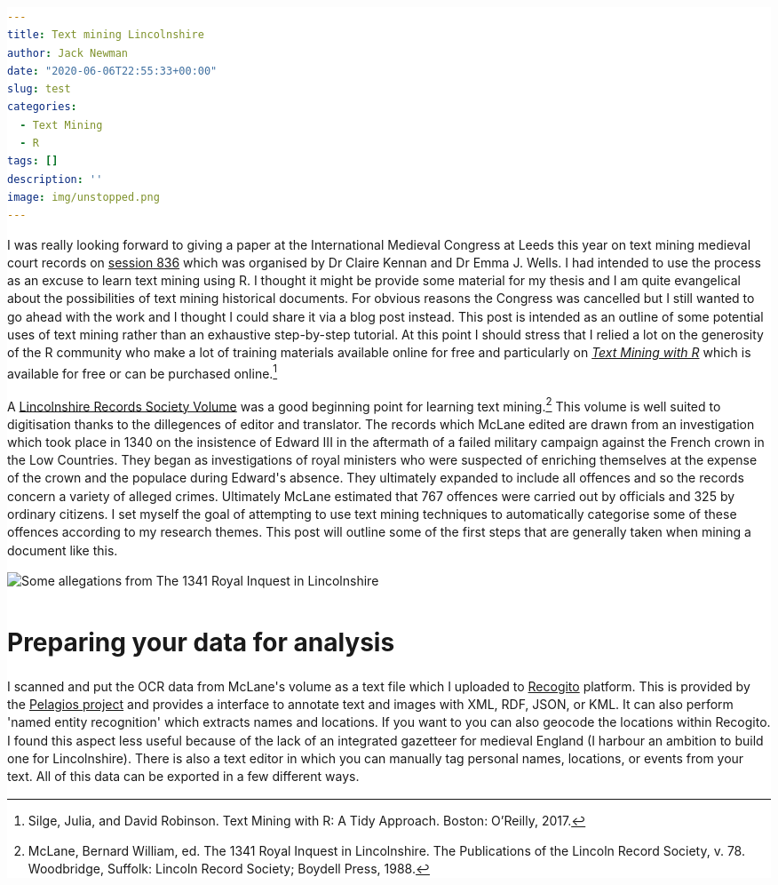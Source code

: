 ```yaml
---
title: Text mining Lincolnshire
author: Jack Newman
date: "2020-06-06T22:55:33+00:00"
slug: test
categories:
  - Text Mining
  - R
tags: []
description: ''
image: img/unstopped.png
---
```



I was really looking forward to giving a paper at the International Medieval Congress at Leeds this year on text mining medieval court records on [session 836](https://www.imc.leeds.ac.uk/imc2020callforpapers/programme/) which was organised by Dr Claire Kennan and Dr Emma J. Wells. I had intended to use the process as an excuse to learn text mining using R. I thought it might be provide some material for my thesis and I am quite evangelical about the possibilities of text mining historical documents. For obvious reasons the Congress was cancelled but I still wanted to go ahead with the work and I thought I could share it via a blog post instead. This post is intended as an outline of some potential uses of text mining rather than an exhaustive step-by-step tutorial. At this point I should stress that I relied a lot on the generosity of the R community who make a lot of training materials available online for free and particularly on [*Text Mining with R*](https://www.tidytextmining.com/) which is available for free or can be purchased online.[^1]

A [Lincolnshire Records Society Volume](https://boydellandbrewer.com/imprints-affiliates/lincoln-record-society/the-1341-royal-inquest-in-lincolnshire-hb.html) was a good beginning point for learning text mining.[^2] This volume is well suited to digitisation thanks to the dillegences of editor and translator. The records which McLane edited are drawn from an investigation which took place in 1340 on the insistence of Edward III in the aftermath of a failed military campaign against the French crown in the Low Countries. They began as investigations of royal ministers who were suspected of enriching themselves at the expense of the crown and the populace during Edward's absence. They ultimately expanded to include all offences and so the records concern a variety of alleged crimes. Ultimately McLane estimated that 767 offences were carried out by officials and 325 by ordinary citizens. I set myself the goal of attempting to use text mining techniques to automatically categorise some of these offences according to my research themes. This post will outline some of the first steps that are generally taken when mining a document like this.

![Some allegations from The 1341 Royal Inquest in Lincolnshire](favicon.png)

# Preparing your data for analysis

I scanned and put the OCR data from McLane's volume as a text file which I uploaded to [Recogito](https://recogito.pelagios.org/) platform. This is provided by the [Pelagios project](https://pelagios.org/) and provides a interface to annotate text and images with XML, RDF, JSON, or KML. It can also perform 'named entity recognition' which extracts names and locations. If you want to you can also geocode the locations within Recogito. I found this aspect less useful because of the lack of an integrated gazetteer for medieval England (I harbour an ambition to build one for Lincolnshire). There is also a  text editor in which you can manually tag personal names, locations, or events from your text. All of this data can be exported in a few different ways. 


[^1]: Silge, Julia, and David Robinson. Text Mining with R: A Tidy Approach. Boston: O’Reilly, 2017.
[^2]: McLane, Bernard William, ed. The 1341 Royal Inquest in Lincolnshire. The Publications of the Lincoln Record Society, v. 78. Woodbridge, Suffolk: Lincoln Record Society; Boydell Press, 1988.
[^3]: Ibid.
[^4]: Cohn, Ellen G. ‘Weather and Crime’. The British Journal of Criminology 30, no. 1 (1990): 51–64; Also see: Butke, Paul, and Scott C. Sheridan. ‘An Analysis of the Relationship between Weather and Aggressive Crime in Cleveland, Ohio’. Weather, Climate, and Society 2, no. 2 (2010): 127–39. https://doi.org/10.1175/2010WCAS1043.1; or: Horrocks, James, and Andrea Kutinova Menclova. ‘The Effects of Weather on Crime’. New Zealand Economic Papers 45, no. 3 (December 2011): 231–54. https://doi.org/10.1080/00779954.2011.572544.